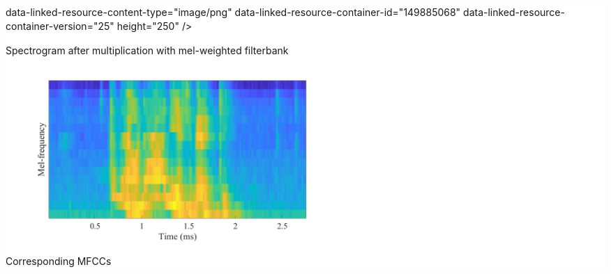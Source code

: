 data-linked-resource-content-type="image/png"
data-linked-resource-container-id="149885068"
data-linked-resource-container-version="25" height="250" />

  

Spectrogram after multiplication with mel-weighted filterbank

<img src="attachments/149885068/151503197.png"
data-image-src="attachments/149885068/151503197.png"
data-unresolved-comment-count="0" data-linked-resource-id="151503197"
data-linked-resource-version="1" data-linked-resource-type="attachment"
data-linked-resource-default-alias="melspectrogram.png"
data-base-url="https://wiki.aalto.fi"
data-linked-resource-content-type="image/png"
data-linked-resource-container-id="149885068"
data-linked-resource-container-version="25" height="250" />

  

Corresponding MFCCs
